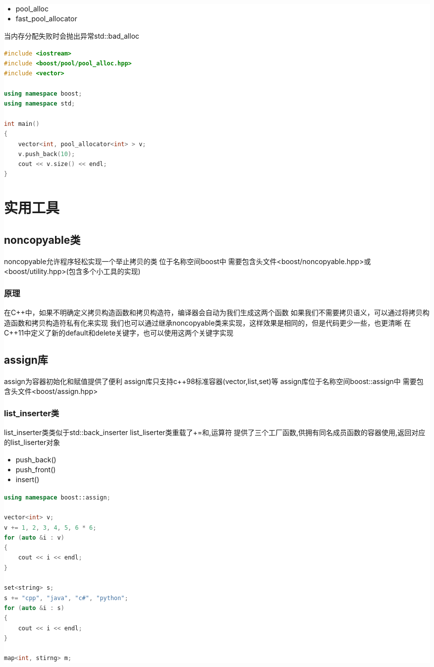 - pool_alloc
- fast_pool_allocator

当内存分配失败时会抛出异常std::bad_alloc
```cpp
#include <iostream>
#include <boost/pool/pool_alloc.hpp>
#include <vector>

using namespace boost;
using namespace std;

int main()
{
    vector<int, pool_allocator<int> > v;
    v.push_back(10);
    cout << v.size() << endl;
}
```
# 实用工具
## noncopyable类
noncopyable允许程序轻松实现一个举止拷贝的类
位于名称空间boost中
需要包含头文件<boost/noncopyable.hpp>或<boost/utility.hpp>(包含多个小工具的实现)
### 原理
在C++中，如果不明确定义拷贝构造函数和拷贝构造符，编译器会自动为我们生成这两个函数
如果我们不需要拷贝语义，可以通过将拷贝构造函数和拷贝构造符私有化来实现
我们也可以通过继承noncopyable类来实现，这样效果是相同的，但是代码更少一些，也更清晰
在C++11中定义了新的default和delete关键字，也可以使用这两个关键字实现
## assign库
assign为容器初始化和赋值提供了便利
assign库只支持c++98标准容器(vector,list,set)等
assign库位于名称空间boost::assign中
需要包含头文件<boost/assign.hpp>
### list_inserter类
list_inserter类类似于std::back_inserter
list_liserter类重载了+=和,运算符
提供了三个工厂函数,供拥有同名成员函数的容器使用,返回对应的list_liserter对象

- push_back()
- push_front()
- insert()
```cpp
using namespace boost::assign;

vector<int> v;
v += 1, 2, 3, 4, 5, 6 * 6;
for (auto &i : v)
{
	cout << i << endl;
}

set<string> s;
s += "cpp", "java", "c#", "python";
for (auto &i : s)
{
	cout << i << endl;
}

map<int, stirng> m;
```